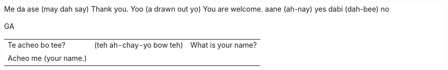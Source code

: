 <tr>
<td>
Me da ase
</td>
<td>
(may dah say)
</td>
<td>
Thank you.
</td>
</tr>
<tr>
<td>
Yoo
</td>
<td>
(a drawn out yo)
</td>
<td>
You are welcome.
</td>
</tr>
<tr>
<td>
aane
</td>
<td>
(ah-nay)
</td>
<td>
yes
</td>
</tr>
<tr>
<td>
dabi
</td>
<td>
(dah-bee)
</td>
<td>
no
</td>
</tr>
</table>
<p>
GA
</p>
<table border="0">
<tr>
<td>
Te acheo bo tee?
</td>
<td>
(teh ah-chay-yo bow teh)
</td>
<td>
What is your name?
</td>
</tr>
<tr>
<td>
Acheo me (your name.)
</td>